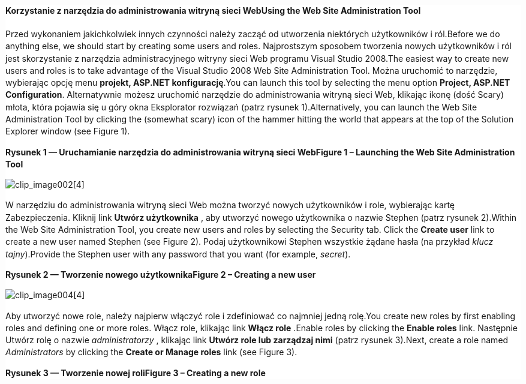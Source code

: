 #### <a name="using-the-web-site-administration-tool"></a><span data-ttu-id="e3efd-113">Korzystanie z narzędzia do administrowania witryną sieci Web</span><span class="sxs-lookup"><span data-stu-id="e3efd-113">Using the Web Site Administration Tool</span></span>

<span data-ttu-id="e3efd-114">Przed wykonaniem jakichkolwiek innych czynności należy zacząć od utworzenia niektórych użytkowników i ról.</span><span class="sxs-lookup"><span data-stu-id="e3efd-114">Before we do anything else, we should start by creating some users and roles.</span></span> <span data-ttu-id="e3efd-115">Najprostszym sposobem tworzenia nowych użytkowników i ról jest skorzystanie z narzędzia administracyjnego witryny sieci Web programu Visual Studio 2008.</span><span class="sxs-lookup"><span data-stu-id="e3efd-115">The easiest way to create new users and roles is to take advantage of the Visual Studio 2008 Web Site Administration Tool.</span></span> <span data-ttu-id="e3efd-116">Można uruchomić to narzędzie, wybierając opcję menu **projekt, ASP.NET konfigurację**.</span><span class="sxs-lookup"><span data-stu-id="e3efd-116">You can launch this tool by selecting the menu option **Project, ASP.NET Configuration**.</span></span> <span data-ttu-id="e3efd-117">Alternatywnie możesz uruchomić narzędzie do administrowania witryną sieci Web, klikając ikonę (dość Scary) młota, która pojawia się u góry okna Eksplorator rozwiązań (patrz rysunek 1).</span><span class="sxs-lookup"><span data-stu-id="e3efd-117">Alternatively, you can launch the Web Site Administration Tool by clicking the (somewhat scary) icon of the hammer hitting the world that appears at the top of the Solution Explorer window (see Figure 1).</span></span>

<span data-ttu-id="e3efd-118">**Rysunek 1 — Uruchamianie narzędzia do administrowania witryną sieci Web**</span><span class="sxs-lookup"><span data-stu-id="e3efd-118">**Figure 1 – Launching the Web Site Administration Tool**</span></span>

![clip_image002[4]](authenticating-users-with-forms-authentication-vb/_static/image1.jpg)

<span data-ttu-id="e3efd-120">W narzędziu do administrowania witryną sieci Web można tworzyć nowych użytkowników i role, wybierając kartę Zabezpieczenia. Kliknij link **Utwórz użytkownika** , aby utworzyć nowego użytkownika o nazwie Stephen (patrz rysunek 2).</span><span class="sxs-lookup"><span data-stu-id="e3efd-120">Within the Web Site Administration Tool, you create new users and roles by selecting the Security tab. Click the **Create user** link to create a new user named Stephen (see Figure 2).</span></span> <span data-ttu-id="e3efd-121">Podaj użytkownikowi Stephen wszystkie żądane hasła (na przykład *klucz tajny*).</span><span class="sxs-lookup"><span data-stu-id="e3efd-121">Provide the Stephen user with any password that you want (for example, *secret*).</span></span>

<span data-ttu-id="e3efd-122">**Rysunek 2 — Tworzenie nowego użytkownika**</span><span class="sxs-lookup"><span data-stu-id="e3efd-122">**Figure 2 – Creating a new user**</span></span>

![clip_image004[4]](authenticating-users-with-forms-authentication-vb/_static/image2.jpg)

<span data-ttu-id="e3efd-124">Aby utworzyć nowe role, należy najpierw włączyć role i zdefiniować co najmniej jedną rolę.</span><span class="sxs-lookup"><span data-stu-id="e3efd-124">You create new roles by first enabling roles and defining one or more roles.</span></span> <span data-ttu-id="e3efd-125">Włącz role, klikając link **Włącz role** .</span><span class="sxs-lookup"><span data-stu-id="e3efd-125">Enable roles by clicking the **Enable roles** link.</span></span> <span data-ttu-id="e3efd-126">Następnie Utwórz rolę o nazwie *administratorzy* , klikając link **Utwórz role lub zarządzaj nimi** (patrz rysunek 3).</span><span class="sxs-lookup"><span data-stu-id="e3efd-126">Next, create a role named *Administrators* by clicking the **Create or Manage roles** link (see Figure 3).</span></span>

<span data-ttu-id="e3efd-127">**Rysunek 3 — Tworzenie nowej roli**</span><span class="sxs-lookup"><span data-stu-id="e3efd-127">**Figure 3 – Creating a new role**</span></span>
